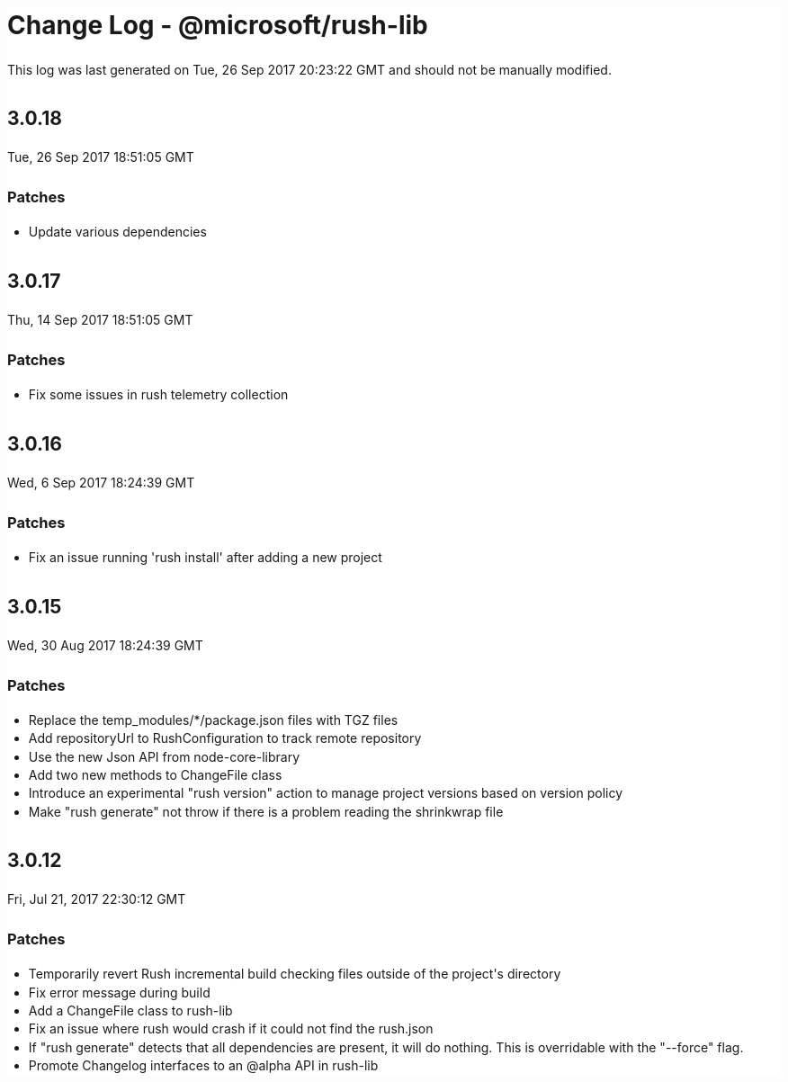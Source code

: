 # Change Log - @microsoft/rush-lib

This log was last generated on Tue, 26 Sep 2017 20:23:22 GMT and should not be manually modified.

## 3.0.18
Tue, 26 Sep 2017 18:51:05 GMT

### Patches

- Update various dependencies

## 3.0.17
Thu, 14 Sep 2017 18:51:05 GMT

### Patches

- Fix some issues in rush telemetry collection

## 3.0.16
Wed, 6 Sep 2017 18:24:39 GMT

### Patches

- Fix an issue running 'rush install' after adding a new project

## 3.0.15
Wed, 30 Aug 2017 18:24:39 GMT

### Patches

- Replace the temp_modules/*/package.json files with TGZ files
- Add repositoryUrl to RushConfiguration to track remote repository
- Use the new Json API from node-core-library
- Add two new methods to ChangeFile class
- Introduce an experimental "rush version" action to manage project versions based on version policy
- Make "rush generate" not throw if there is a problem reading the shrinkwrap file

## 3.0.12
Fri, Jul 21, 2017 22:30:12 GMT

### Patches

- Temporarily revert Rush incremental build checking files outside of the project's directory
- Fix error message during build
- Add a ChangeFile class to rush-lib
- Fix an issue where rush would crash if it could not find the rush.json
- If "rush generate" detects that all dependencies are present, it will do nothing. This is overridable with the "--force" flag.
- Promote Changelog interfaces to an @alpha API in rush-lib
